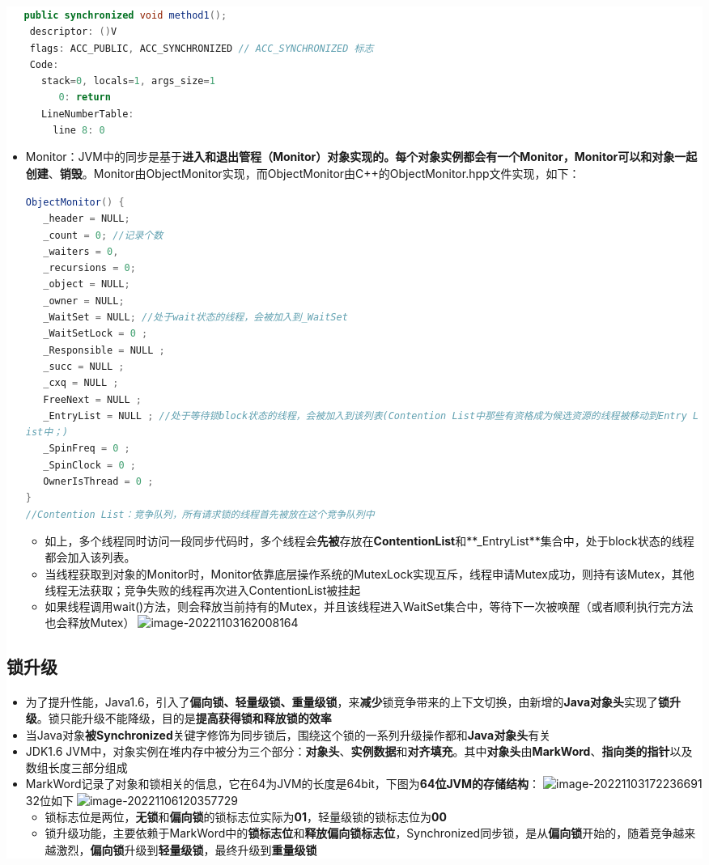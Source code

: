   ```java
     public synchronized void method1();
      descriptor: ()V
      flags: ACC_PUBLIC, ACC_SYNCHRONIZED // ACC_SYNCHRONIZED 标志
      Code:
        stack=0, locals=1, args_size=1
           0: return
        LineNumberTable:
          line 8: 0 
  ```

  

- Monitor：JVM中的同步是基于**进入和退出管程（Monitor）**对象实现的。每个对象实例都会有一个Monitor，**Monitor**可以和对象一起**创建**、**销毁**。Monitor由ObjectMonitor实现，而ObjectMonitor由C++的ObjectMonitor.hpp文件实现，如下：  

  ```java
  ObjectMonitor() {
     _header = NULL;
     _count = 0; //记录个数
     _waiters = 0,
     _recursions = 0;
     _object = NULL;
     _owner = NULL;
     _WaitSet = NULL; //处于wait状态的线程，会被加入到_WaitSet
     _WaitSetLock = 0 ;
     _Responsible = NULL ;
     _succ = NULL ;
     _cxq = NULL ;
     FreeNext = NULL ;
     _EntryList = NULL ; //处于等待锁block状态的线程，会被加入到该列表(Contention List中那些有资格成为候选资源的线程被移动到Entry List中；)
     _SpinFreq = 0 ;
     _SpinClock = 0 ;
     OwnerIsThread = 0 ;
  } 
  //Contention List：竞争队列，所有请求锁的线程首先被放在这个竞争队列中
  ```

  - 如上，多个线程同时访问一段同步代码时，多个线程会**先被**存放在**ContentionList**和**_EntryList**集合中，处于block状态的线程都会加入该列表。
  - 当线程获取到对象的Monitor时，Monitor依靠底层操作系统的MutexLock实现互斥，线程申请Mutex成功，则持有该Mutex，其他线程无法获取；竞争失败的线程再次进入ContentionList被挂起
  - 如果线程调用wait()方法，则会释放当前持有的Mutex，并且该线程进入WaitSet集合中，等待下一次被唤醒（或者顺利执行完方法也会释放Mutex）
    ![image-20221103162008164](https://raw.githubusercontent.com/lwmfjc/lwmfjc.github.io.resource/main/img/image-20221103162008164.png)

## 锁升级

- 为了提升性能，Java1.6，引入了**偏向锁、轻量级锁、重量级锁**，来**减少**锁竞争带来的上下文切换，由新增的**Java对象头**实现了**锁升级**。锁只能升级不能降级，目的是**提高获得锁和释放锁的效率**
- 当Java对象**被Synchronized**关键字修饰为同步锁后，围绕这个锁的一系列升级操作都和**Java对象头**有关
- JDK1.6 JVM中，对象实例在堆内存中被分为三个部分：**对象头**、**实例数据**和**对齐填充**。其中**对象头**由**MarkWord**、**指向类的指针**以及数组长度三部分组成
- MarkWord记录了对象和锁相关的信息，它在64为JVM的长度是64bit，下图为**64位JVM的存储结构**：
  ![image-20221103172236691](https://raw.githubusercontent.com/lwmfjc/lwmfjc.github.io.resource/main/img/image-20221103172236691.png)
  32位如下
  ![image-20221106120357729](https://raw.githubusercontent.com/lwmfjc/lwmfjc.github.io.resource/main/img/image-20221106120357729.png)
  - 锁标志位是两位，**无锁**和**偏向锁**的锁标志位实际为**01**，轻量级锁的锁标志位为**00**
  - 锁升级功能，主要依赖于MarkWord中的**锁标志位**和**释放偏向锁标志位**，Synchronized同步锁，是从**偏向锁**开始的，随着竞争越来越激烈，**偏向锁**升级到**轻量级锁**，最终升级到**重量级锁**
